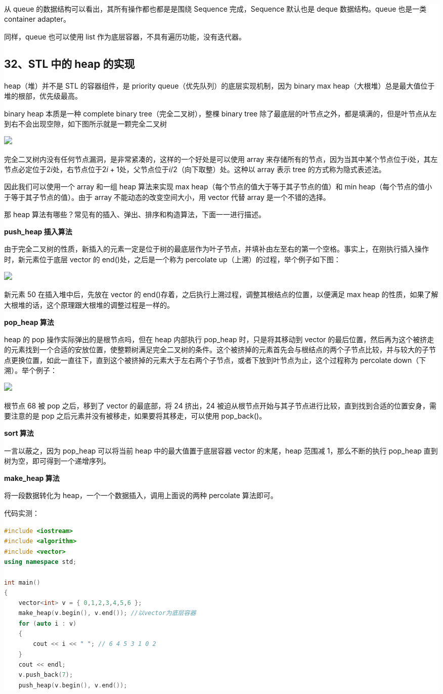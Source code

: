 从 queue 的数据结构可以看出，其所有操作都也都是是围绕 Sequence 完成，Sequence 默认也是 deque 数据结构。queue 也是一类 container adapter。

同样，queue 也可以使用 list 作为底层容器，不具有遍历功能，没有迭代器。

<p  id="heap的实现"></p>

## 32、STL 中的 heap 的实现

heap（堆）并不是 STL 的容器组件，是 priority queue（优先队列）的底层实现机制，因为 binary max heap（大根堆）总是最大值位于堆的根部，优先级最高。

binary heap 本质是一种 complete binary tree（完全二叉树），整棵 binary tree 除了最底层的叶节点之外，都是填满的，但是叶节点从左到右不会出现空隙，如下图所示就是一颗完全二叉树

![](http://oss.interviewguide.cn/img/202205220021792.png)

完全二叉树内没有任何节点漏洞，是非常紧凑的，这样的一个好处是可以使用 array 来存储所有的节点，因为当其中某个节点位于$i$处，其左节点必定位于$2i$处，右节点位于$2i+1$处，父节点位于$i/2$（向下取整）处。这种以 array 表示 tree 的方式称为隐式表述法。

因此我们可以使用一个 array 和一组 heap 算法来实现 max heap（每个节点的值大于等于其子节点的值）和 min heap（每个节点的值小于等于其子节点的值）。由于 array 不能动态的改变空间大小，用 vector 代替 array 是一个不错的选择。

那 heap 算法有哪些？常见有的插入、弹出、排序和构造算法，下面一一进行描述。

**push_heap 插入算法**

由于完全二叉树的性质，新插入的元素一定是位于树的最底层作为叶子节点，并填补由左至右的第一个空格。事实上，在刚执行插入操作时，新元素位于底层 vector 的 end()处，之后是一个称为 percolate up（上溯）的过程，举个例子如下图：

![](http://oss.interviewguide.cn/img/202205220022842.png)

新元素 50 在插入堆中后，先放在 vector 的 end()存着，之后执行上溯过程，调整其根结点的位置，以便满足 max heap 的性质，如果了解大根堆的话，这个原理跟大根堆的调整过程是一样的。

**pop_heap 算法**

heap 的 pop 操作实际弹出的是根节点吗，但在 heap 内部执行 pop_heap 时，只是将其移动到 vector 的最后位置，然后再为这个被挤走的元素找到一个合适的安放位置，使整颗树满足完全二叉树的条件。这个被挤掉的元素首先会与根结点的两个子节点比较，并与较大的子节点更换位置，如此一直往下，直到这个被挤掉的元素大于左右两个子节点，或者下放到叶节点为止，这个过程称为 percolate down（下溯）。举个例子：

![](http://oss.interviewguide.cn/img/202205220022993.png)

根节点 68 被 pop 之后，移到了 vector 的最底部，将 24 挤出，24 被迫从根节点开始与其子节点进行比较，直到找到合适的位置安身，需要注意的是 pop 之后元素并没有被移走，如果要将其移走，可以使用 pop_back()。

**sort 算法**

一言以蔽之，因为 pop_heap 可以将当前 heap 中的最大值置于底层容器 vector 的末尾，heap 范围减 1，那么不断的执行 pop_heap 直到树为空，即可得到一个递增序列。

**make_heap 算法**

将一段数据转化为 heap，一个一个数据插入，调用上面说的两种 percolate 算法即可。

代码实测：

```cpp
#include <iostream>
#include <algorithm>
#include <vector>
using namespace std;

int main()
{
	vector<int> v = { 0,1,2,3,4,5,6 };
	make_heap(v.begin(), v.end()); //以vector为底层容器
	for (auto i : v)
	{
		cout << i << " "; // 6 4 5 3 1 0 2
	}
	cout << endl;
	v.push_back(7);
	push_heap(v.begin(), v.end());
```